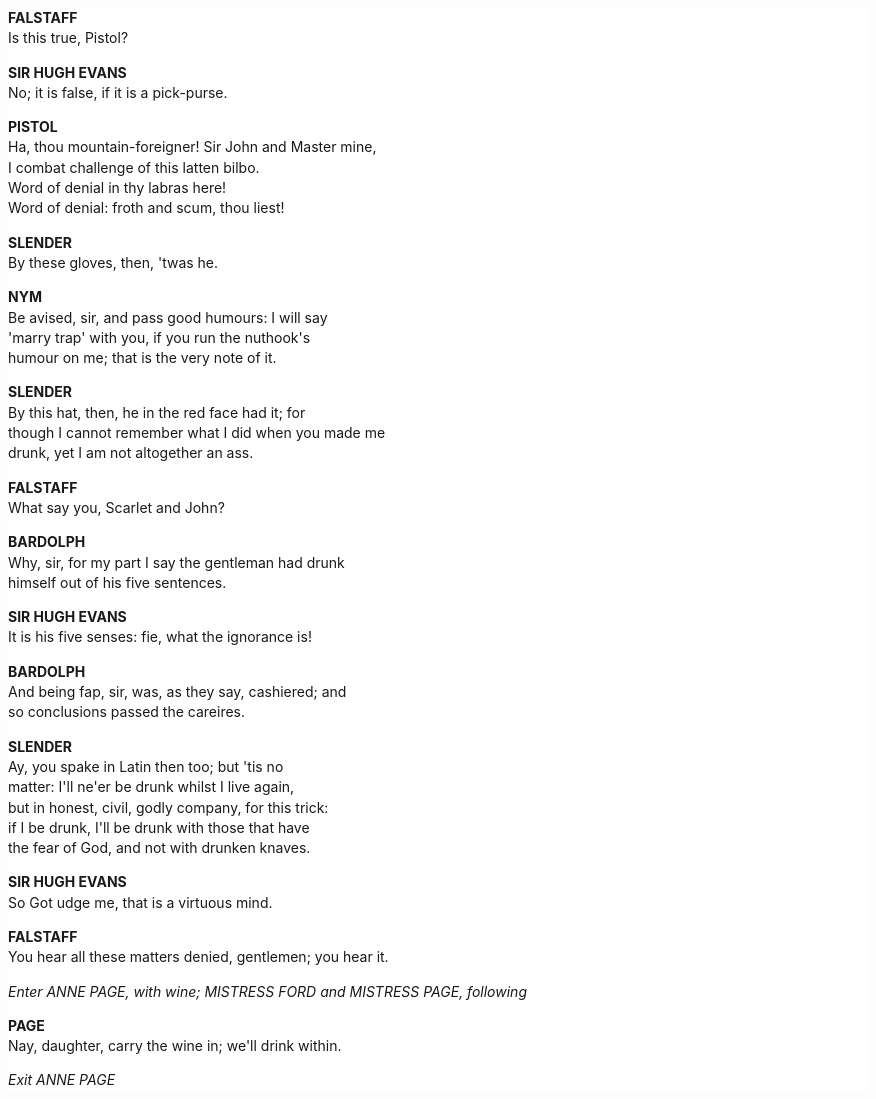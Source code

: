 **FALSTAFF**  
Is this true, Pistol?

**SIR HUGH EVANS**  
No; it is false, if it is a pick-purse.

**PISTOL**  
Ha, thou mountain-foreigner! Sir John and Master mine,  
I combat challenge of this latten bilbo.  
Word of denial in thy labras here!  
Word of denial: froth and scum, thou liest!

**SLENDER**  
By these gloves, then, 'twas he.

**NYM**  
Be avised, sir, and pass good humours: I will say  
'marry trap' with you, if you run the nuthook's  
humour on me; that is the very note of it.

**SLENDER**  
By this hat, then, he in the red face had it; for  
though I cannot remember what I did when you made me  
drunk, yet I am not altogether an ass.

**FALSTAFF**  
What say you, Scarlet and John?

**BARDOLPH**  
Why, sir, for my part I say the gentleman had drunk  
himself out of his five sentences.

**SIR HUGH EVANS**  
It is his five senses: fie, what the ignorance is!

**BARDOLPH**  
And being fap, sir, was, as they say, cashiered; and  
so conclusions passed the careires.

**SLENDER**  
Ay, you spake in Latin then too; but 'tis no  
matter: I'll ne'er be drunk whilst I live again,  
but in honest, civil, godly company, for this trick:  
if I be drunk, I'll be drunk with those that have  
the fear of God, and not with drunken knaves.

**SIR HUGH EVANS**  
So Got udge me, that is a virtuous mind.

**FALSTAFF**  
You hear all these matters denied, gentlemen; you hear it.

*Enter ANNE PAGE, with wine; MISTRESS FORD and MISTRESS PAGE, following*

**PAGE**  
Nay, daughter, carry the wine in; we'll drink within.

*Exit ANNE PAGE*
